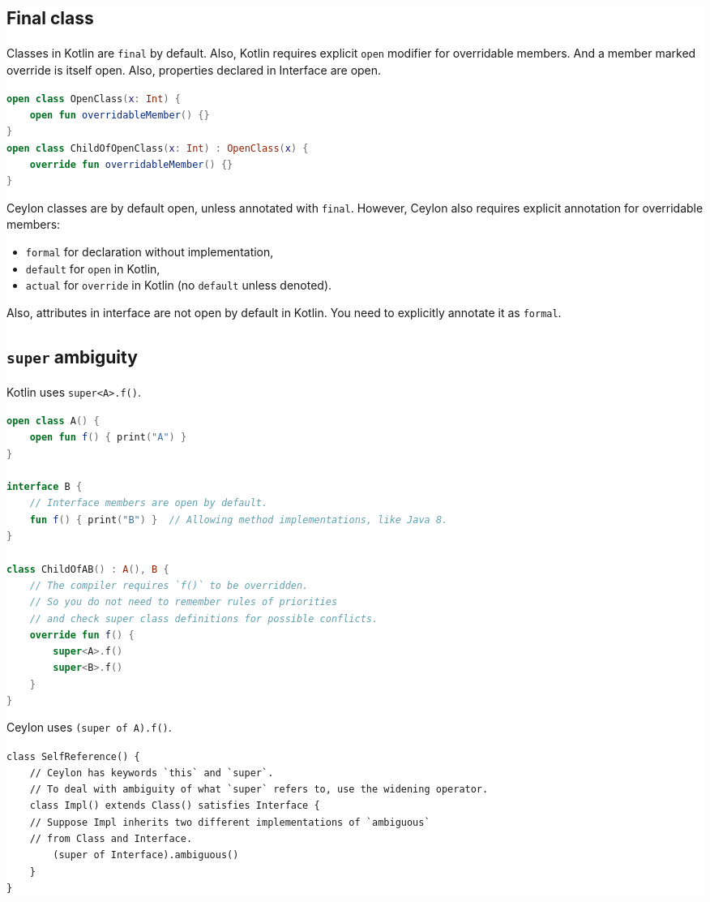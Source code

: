 Final class
-----------

Classes in Kotlin are `final` by default.
Also, Kotlin requires explicit `open` modifier for overridable members.
And a member marked override is itself open.
Also, properties declared in Interface are open.

```kotlin
open class OpenClass(x: Int) {
    open fun overridableMember() {}
}
open class ChildOfOpenClass(x: Int) : OpenClass(x) {
    override fun overridableMember() {}
}
```

Ceylon classes are by default open, unless annotated with `final`.
However, Ceylon also requires explicit annotation for overridable members:
- `formal` for declaration without implementation,
- `default` for `open` in Kotlin,
- `actual` for `override` in Kotlin (no `default` unless denoted).

Also, attributes in interface are not open by default in Kotlin.
You need to explicitly annotate it as `formal`.

`super` ambiguity
-----------------

Kotlin uses `super<A>.f()`.

```kotlin
open class A() {
    open fun f() { print("A") }
}

interface B {
    // Interface members are open by default.
    fun f() { print("B") }  // Allowing method implementations, like Java 8.
}

class ChildOfAB() : A(), B {
    // The compiler requires `f()` to be overridden.
    // So you do not need to remember rules of priorities
    // and check super class definitions for possible conflicts.
    override fun f() {
        super<A>.f()
        super<B>.f()
    }
}
```

Ceylon uses `(super of A).f()`.

```ceylon
class SelfReference() {
    // Ceylon has keywords `this` and `super`.
    // To deal with ambiguity of what `super` refers to, use the widening operator.
    class Impl() extends Class() satisfies Interface {
    // Suppose Impl inherits two different implementations of `ambiguous`
    // from Class and Interface.
        (super of Interface).ambiguous()
    }
}
```
